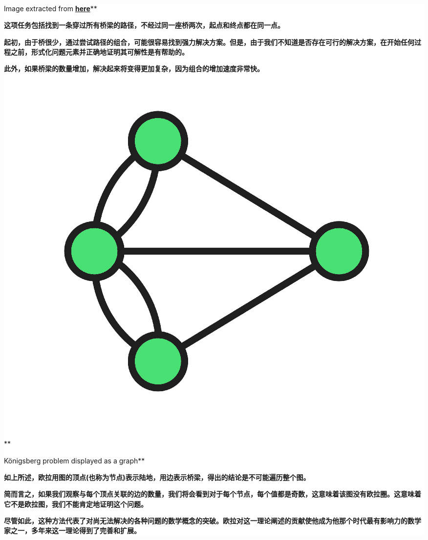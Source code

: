Image extracted from [**here**](https://en.wikipedia.org/wiki/File:Konigsberg_bridges.png)** 

**这项任务包括找到一条穿过所有桥梁的路径，不经过同一座桥两次，起点和终点都在同一点。**

**起初，由于桥很少，通过尝试路径的组合，可能很容易找到强力解决方案。但是，由于我们不知道是否存在可行的解决方案，在开始任何过程之前，形式化问题元素并正确地证明其可解性是有帮助的。**

**此外，如果桥梁的数量增加，解决起来将变得更加复杂，因为组合的增加速度非常快。**

**![image-92](img/55796619502361951f65ae84dcf26718.png)

Königsberg problem displayed as a graph** 

**如上所述，欧拉用图的顶点(也称为节点)表示陆地，用边表示桥梁，得出的结论是不可能遍历整个图。**

**简而言之，如果我们观察与每个顶点关联的边的数量，我们将会看到对于每个节点，每个值都是奇数，这意味着该图没有欧拉圈。这意味着它不是欧拉图，我们不能肯定地证明这个问题。**

**尽管如此，这种方法代表了对尚无法解决的各种问题的数学概念的突破。欧拉对这一理论阐述的贡献使他成为他那个时代最有影响力的数学家之一，多年来这一理论得到了完善和扩展。**

